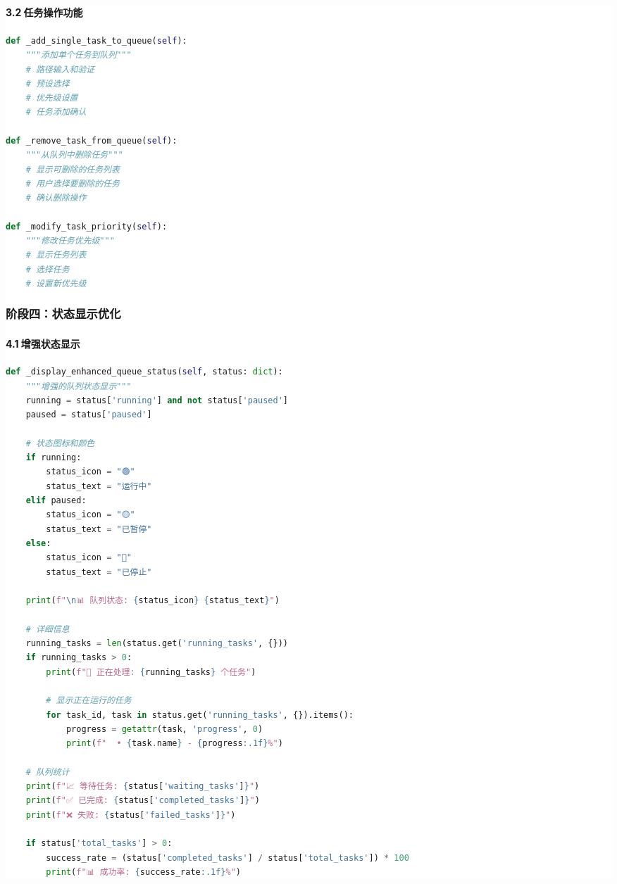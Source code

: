 #### 3.2 任务操作功能
```python
def _add_single_task_to_queue(self):
    """添加单个任务到队列"""
    # 路径输入和验证
    # 预设选择
    # 优先级设置
    # 任务添加确认

def _remove_task_from_queue(self):
    """从队列中删除任务"""
    # 显示可删除的任务列表
    # 用户选择要删除的任务
    # 确认删除操作

def _modify_task_priority(self):
    """修改任务优先级"""
    # 显示任务列表
    # 选择任务
    # 设置新优先级
```

### 阶段四：状态显示优化

#### 4.1 增强状态显示
```python
def _display_enhanced_queue_status(self, status: dict):
    """增强的队列状态显示"""
    running = status['running'] and not status['paused']
    paused = status['paused']
    
    # 状态图标和颜色
    if running:
        status_icon = "🟢"
        status_text = "运行中"
    elif paused:
        status_icon = "🟡"
        status_text = "已暂停"
    else:
        status_icon = "🔴"
        status_text = "已停止"
    
    print(f"\n📊 队列状态: {status_icon} {status_text}")
    
    # 详细信息
    running_tasks = len(status.get('running_tasks', {}))
    if running_tasks > 0:
        print(f"🔄 正在处理: {running_tasks} 个任务")
        
        # 显示正在运行的任务
        for task_id, task in status.get('running_tasks', {}).items():
            progress = getattr(task, 'progress', 0)
            print(f"  • {task.name} - {progress:.1f}%")
    
    # 队列统计
    print(f"📈 等待任务: {status['waiting_tasks']}")
    print(f"✅ 已完成: {status['completed_tasks']}")
    print(f"❌ 失败: {status['failed_tasks']}")
    
    if status['total_tasks'] > 0:
        success_rate = (status['completed_tasks'] / status['total_tasks']) * 100
        print(f"📊 成功率: {success_rate:.1f}%")
```
